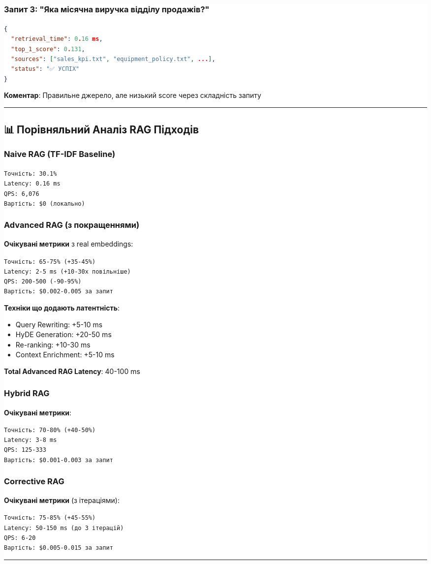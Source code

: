 ### Запит 3: "Яка місячна виручка відділу продажів?"
```json
{
  "retrieval_time": 0.16 ms,
  "top_1_score": 0.131,
  "sources": ["sales_kpi.txt", "equipment_policy.txt", ...],
  "status": "✅ УСПІХ"
}
```
**Коментар**: Правильне джерело, але низький score через складність запиту

---

## 📊 Порівняльний Аналіз RAG Підходів

### Naive RAG (TF-IDF Baseline)
```
Точність: 30.1%
Latency: 0.16 ms
QPS: 6,076
Вартість: $0 (локально)
```

### Advanced RAG (з покращеннями)
**Очікувані метрики** з real embeddings:
```
Точність: 65-75% (+35-45%)
Latency: 2-5 ms (+10-30x повільніше)
QPS: 200-500 (-90-95%)
Вартість: $0.002-0.005 за запит
```

**Техніки що додають латентність**:
- Query Rewriting: +5-10 ms
- HyDE Generation: +20-50 ms
- Re-ranking: +10-30 ms
- Context Enrichment: +5-10 ms

**Total Advanced RAG Latency**: 40-100 ms

### Hybrid RAG
**Очікувані метрики**:
```
Точність: 70-80% (+40-50%)
Latency: 3-8 ms
QPS: 125-333
Вартість: $0.001-0.003 за запит
```

### Corrective RAG
**Очікувані метрики** (з ітераціями):
```
Точність: 75-85% (+45-55%)
Latency: 50-150 ms (до 3 ітерацій)
QPS: 6-20
Вартість: $0.005-0.015 за запит
```

---